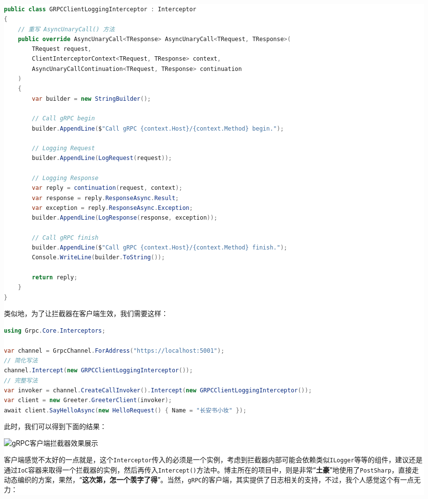 ```csharp
public class GRPCClientLoggingInterceptor : Interceptor
{
    // 重写 AsyncUnaryCall() 方法
    public override AsyncUnaryCall<TResponse> AsyncUnaryCall<TRequest, TResponse>(
        TRequest request,
        ClientInterceptorContext<TRequest, TResponse> context,
        AsyncUnaryCallContinuation<TRequest, TResponse> continuation
    )
    {
        var builder = new StringBuilder();

        // Call gRPC begin
        builder.AppendLine($"Call gRPC {context.Host}/{context.Method} begin.");

        // Logging Request
        builder.AppendLine(LogRequest(request));

        // Logging Response
        var reply = continuation(request, context);
        var response = reply.ResponseAsync.Result;
        var exception = reply.ResponseAsync.Exception;
        builder.AppendLine(LogResponse(response, exception));

        // Call gRPC finish
        builder.AppendLine($"Call gRPC {context.Host}/{context.Method} finish.");
        Console.WriteLine(builder.ToString());

        return reply;
    }
}
```

类似地，为了让拦截器在客户端生效，我们需要这样：


```csharp
using Grpc.Core.Interceptors;

var channel = GrpcChannel.ForAddress("https://localhost:5001");
// 简化写法
channel.Intercept(new GRPCClientLoggingInterceptor());
// 完整写法
var invoker = channel.CreateCallInvoker().Intercept(new GRPCClientLoggingInterceptor());
var client = new Greeter.GreeterClient(invoker);
await client.SayHelloAsync(new HelloRequest() { Name = "长安书小妆" });
```

此时，我们可以得到下面的结果：

![gRPC客户端拦截器效果展示](https://i.loli.net/2021/05/28/XcwmOQbzKTJPtUj.png)

客户端感觉不太好的一点就是，这个`Interceptor`传入的必须是一个实例，考虑到拦截器内部可能会依赖类似`ILogger`等等的组件，建议还是通过`IoC`容器来取得一个拦截器的实例，然后再传入`Intercept()`方法中。博主所在的项目中，则是非常“**土豪**”地使用了`PostSharp`，直接走动态编织的方案，果然，“**这次第，怎一个羡字了得**”。当然，`gRPC`的客户端，其实提供了日志相关的支持，不过，我个人感觉这个有一点无力：
